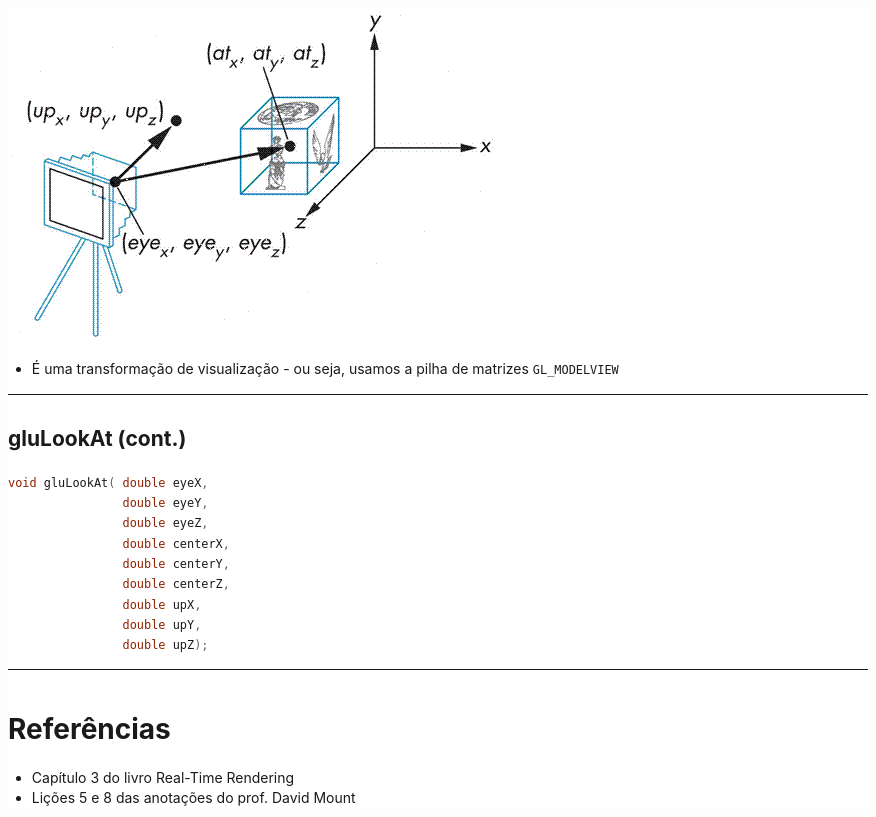   ![](images/glulookat.gif)

- É uma transformação de visualização - ou seja, usamos a pilha de matrizes
  `GL_MODELVIEW`

---
## gluLookAt (cont.)

```c
void gluLookAt(	double eyeX,
               	double eyeY,
               	double eyeZ,
               	double centerX,
               	double centerY,
               	double centerZ,
               	double upX,
               	double upY,
               	double upZ);
```

---
# Referências

- Capítulo 3 do livro Real-Time Rendering
- Lições 5 e 8 das anotações do prof. David Mount
